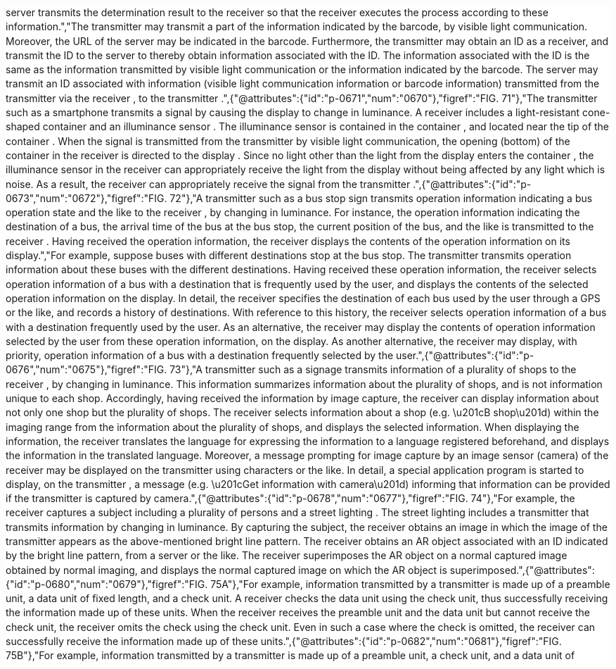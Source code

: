 server  transmits the determination result to the receiver  so that the receiver  executes the process according to these information.","The transmitter  may transmit a part of the information indicated by the barcode, by visible light communication. Moreover, the URL of the server  may be indicated in the barcode. Furthermore, the transmitter  may obtain an ID as a receiver, and transmit the ID to the server  to thereby obtain information associated with the ID. The information associated with the ID is the same as the information transmitted by visible light communication or the information indicated by the barcode. The server  may transmit an ID associated with information (visible light communication information or barcode information) transmitted from the transmitter  via the receiver , to the transmitter .",{"@attributes":{"id":"p-0671","num":"0670"},"figref":"FIG. 71"},"The transmitter  such as a smartphone transmits a signal by causing the display to change in luminance. A receiver  includes a light-resistant cone-shaped container and an illuminance sensor . The illuminance sensor is contained in the container , and located near the tip of the container . When the signal is transmitted from the transmitter  by visible light communication, the opening (bottom) of the container in the receiver  is directed to the display . Since no light other than the light from the display enters the container , the illuminance sensor in the receiver  can appropriately receive the light from the display without being affected by any light which is noise. As a result, the receiver  can appropriately receive the signal from the transmitter .",{"@attributes":{"id":"p-0673","num":"0672"},"figref":"FIG. 72"},"A transmitter  such as a bus stop sign transmits operation information indicating a bus operation state and the like to the receiver , by changing in luminance. For instance, the operation information indicating the destination of a bus, the arrival time of the bus at the bus stop, the current position of the bus, and the like is transmitted to the receiver . Having received the operation information, the receiver  displays the contents of the operation information on its display.","For example, suppose buses with different destinations stop at the bus stop. The transmitter  transmits operation information about these buses with the different destinations. Having received these operation information, the receiver  selects operation information of a bus with a destination that is frequently used by the user, and displays the contents of the selected operation information on the display. In detail, the receiver  specifies the destination of each bus used by the user through a GPS or the like, and records a history of destinations. With reference to this history, the receiver  selects operation information of a bus with a destination frequently used by the user. As an alternative, the receiver  may display the contents of operation information selected by the user from these operation information, on the display. As another alternative, the receiver  may display, with priority, operation information of a bus with a destination frequently selected by the user.",{"@attributes":{"id":"p-0676","num":"0675"},"figref":"FIG. 73"},"A transmitter  such as a signage transmits information of a plurality of shops to the receiver , by changing in luminance. This information summarizes information about the plurality of shops, and is not information unique to each shop. Accordingly, having received the information by image capture, the receiver  can display information about not only one shop but the plurality of shops. The receiver  selects information about a shop (e.g. \u201cB shop\u201d) within the imaging range from the information about the plurality of shops, and displays the selected information. When displaying the information, the receiver  translates the language for expressing the information to a language registered beforehand, and displays the information in the translated language. Moreover, a message prompting for image capture by an image sensor (camera) of the receiver  may be displayed on the transmitter  using characters or the like. In detail, a special application program is started to display, on the transmitter , a message (e.g. \u201cGet information with camera\u201d) informing that information can be provided if the transmitter  is captured by camera.",{"@attributes":{"id":"p-0678","num":"0677"},"figref":"FIG. 74"},"For example, the receiver  captures a subject including a plurality of persons  and a street lighting . The street lighting  includes a transmitter that transmits information by changing in luminance. By capturing the subject, the receiver  obtains an image in which the image of the transmitter appears as the above-mentioned bright line pattern. The receiver  obtains an AR object associated with an ID indicated by the bright line pattern, from a server or the like. The receiver  superimposes the AR object on a normal captured image  obtained by normal imaging, and displays the normal captured image  on which the AR object is superimposed.",{"@attributes":{"id":"p-0680","num":"0679"},"figref":"FIG. 75A"},"For example, information transmitted by a transmitter is made up of a preamble unit, a data unit of fixed length, and a check unit. A receiver checks the data unit using the check unit, thus successfully receiving the information made up of these units. When the receiver receives the preamble unit and the data unit but cannot receive the check unit, the receiver omits the check using the check unit. Even in such a case where the check is omitted, the receiver can successfully receive the information made up of these units.",{"@attributes":{"id":"p-0682","num":"0681"},"figref":"FIG. 75B"},"For example, information transmitted by a transmitter is made up of a preamble unit, a check unit, and a data unit of